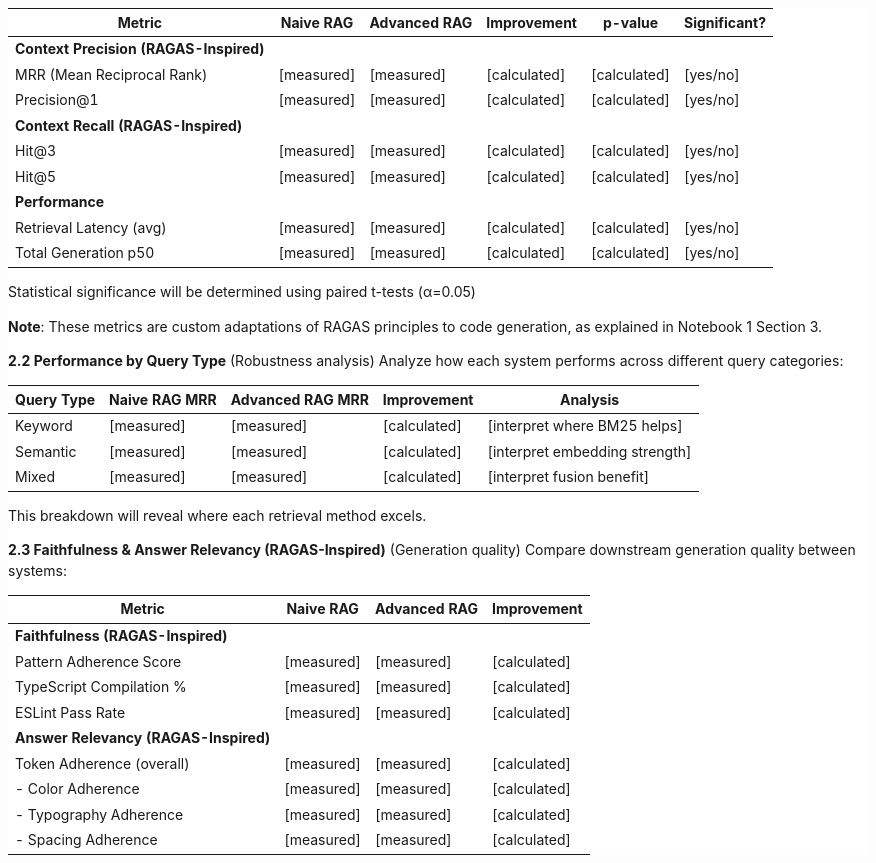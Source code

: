 | Metric                     | Naive RAG | Advanced RAG | Improvement | p-value | Significant? |
|----------------------------|-----------|--------------|-------------|---------|--------------|
| **Context Precision (RAGAS-Inspired)** |
| MRR (Mean Reciprocal Rank) | [measured] | [measured] | [calculated] | [calculated] | [yes/no] |
| Precision@1                | [measured] | [measured] | [calculated] | [calculated] | [yes/no] |
| **Context Recall (RAGAS-Inspired)**   |
| Hit@3                      | [measured] | [measured] | [calculated] | [calculated] | [yes/no] |
| Hit@5                      | [measured] | [measured] | [calculated] | [calculated] | [yes/no] |
| **Performance**             |
| Retrieval Latency (avg)    | [measured] | [measured] | [calculated] | [calculated] | [yes/no] |
| Total Generation p50       | [measured] | [measured] | [calculated] | [calculated] | [yes/no] |

Statistical significance will be determined using paired t-tests (α=0.05)

**Note**: These metrics are custom adaptations of RAGAS principles to code generation, as explained in Notebook 1 Section 3.

**2.2 Performance by Query Type** (Robustness analysis)
Analyze how each system performs across different query categories:

| Query Type | Naive RAG MRR | Advanced RAG MRR | Improvement | Analysis |
|------------|---------------|------------------|-------------|----------|
| Keyword    | [measured]    | [measured]       | [calculated]| [interpret where BM25 helps] |
| Semantic   | [measured]    | [measured]       | [calculated]| [interpret embedding strength] |
| Mixed      | [measured]    | [measured]       | [calculated]| [interpret fusion benefit] |

This breakdown will reveal where each retrieval method excels.

**2.3 Faithfulness & Answer Relevancy (RAGAS-Inspired)** (Generation quality)
Compare downstream generation quality between systems:

| Metric                      | Naive RAG | Advanced RAG | Improvement |
|-----------------------------|-----------|--------------|-------------|
| **Faithfulness (RAGAS-Inspired)**     |
| Pattern Adherence Score     | [measured]| [measured]   | [calculated]|
| TypeScript Compilation %    | [measured]| [measured]   | [calculated]|
| ESLint Pass Rate            | [measured]| [measured]   | [calculated]|
| **Answer Relevancy (RAGAS-Inspired)** |
| Token Adherence (overall)   | [measured]| [measured]   | [calculated]|
| - Color Adherence           | [measured]| [measured]   | [calculated]|
| - Typography Adherence      | [measured]| [measured]   | [calculated]|
| - Spacing Adherence         | [measured]| [measured]   | [calculated]|

